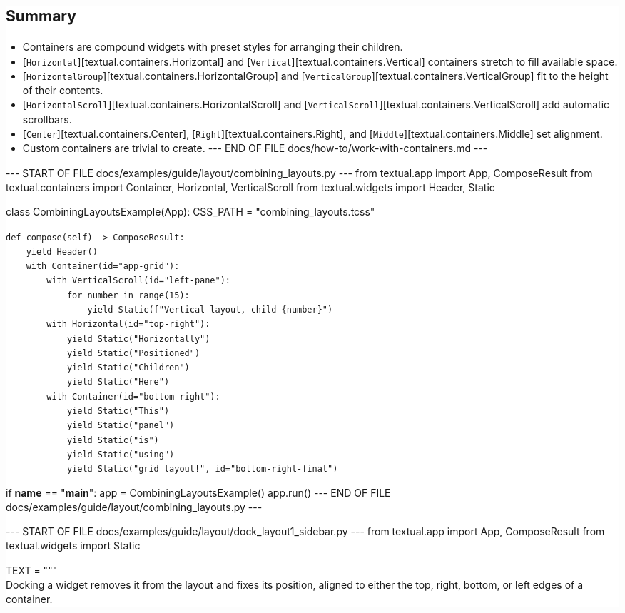 ## Summary

- Containers are compound widgets with preset styles for arranging their children.
- [`Horizontal`][textual.containers.Horizontal] and [`Vertical`][textual.containers.Vertical] containers stretch to fill available space.
- [`HorizontalGroup`][textual.containers.HorizontalGroup] and [`VerticalGroup`][textual.containers.VerticalGroup] fit to the height of their contents.
- [`HorizontalScroll`][textual.containers.HorizontalScroll] and [`VerticalScroll`][textual.containers.VerticalScroll] add automatic scrollbars.
- [`Center`][textual.containers.Center], [`Right`][textual.containers.Right], and [`Middle`][textual.containers.Middle] set alignment.
- Custom containers are trivial to create.
--- END OF FILE docs/how-to/work-with-containers.md ---


--- START OF FILE docs/examples/guide/layout/combining_layouts.py ---
from textual.app import App, ComposeResult
from textual.containers import Container, Horizontal, VerticalScroll
from textual.widgets import Header, Static


class CombiningLayoutsExample(App):
    CSS_PATH = "combining_layouts.tcss"

    def compose(self) -> ComposeResult:
        yield Header()
        with Container(id="app-grid"):
            with VerticalScroll(id="left-pane"):
                for number in range(15):
                    yield Static(f"Vertical layout, child {number}")
            with Horizontal(id="top-right"):
                yield Static("Horizontally")
                yield Static("Positioned")
                yield Static("Children")
                yield Static("Here")
            with Container(id="bottom-right"):
                yield Static("This")
                yield Static("panel")
                yield Static("is")
                yield Static("using")
                yield Static("grid layout!", id="bottom-right-final")


if __name__ == "__main__":
    app = CombiningLayoutsExample()
    app.run()
--- END OF FILE docs/examples/guide/layout/combining_layouts.py ---


--- START OF FILE docs/examples/guide/layout/dock_layout1_sidebar.py ---
from textual.app import App, ComposeResult
from textual.widgets import Static

TEXT = """\
Docking a widget removes it from the layout and fixes its position, aligned to either the top, right, bottom, or left edges of a container.
